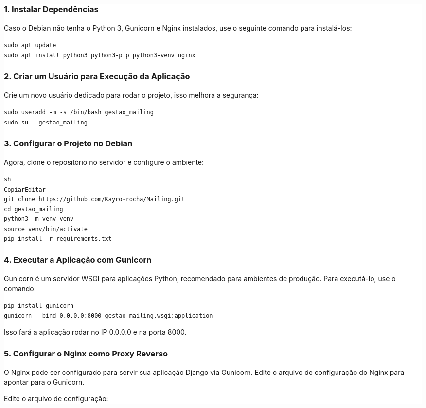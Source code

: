 ### **1. Instalar Dependências**

Caso o Debian não tenha o Python 3, Gunicorn e Nginx instalados, use o seguinte comando para instalá-los:

```
sudo apt update
sudo apt install python3 python3-pip python3-venv nginx

```

### **2. Criar um Usuário para Execução da Aplicação**

Crie um novo usuário dedicado para rodar o projeto, isso melhora a segurança:

```
sudo useradd -m -s /bin/bash gestao_mailing
sudo su - gestao_mailing

```

### **3. Configurar o Projeto no Debian**

Agora, clone o repositório no servidor e configure o ambiente:

```
sh
CopiarEditar
git clone https://github.com/Kayro-rocha/Mailing.git
cd gestao_mailing
python3 -m venv venv
source venv/bin/activate
pip install -r requirements.txt

```

### **4. Executar a Aplicação com Gunicorn**

Gunicorn é um servidor WSGI para aplicações Python, recomendado para ambientes de produção. Para executá-lo, use o comando:

```
pip install gunicorn
gunicorn --bind 0.0.0.0:8000 gestao_mailing.wsgi:application

```

Isso fará a aplicação rodar no IP 0.0.0.0 e na porta 8000.

### **5. Configurar o Nginx como Proxy Reverso**

O Nginx pode ser configurado para servir sua aplicação Django via Gunicorn. Edite o arquivo de configuração do Nginx para apontar para o Gunicorn.

Edite o arquivo de configuração:

